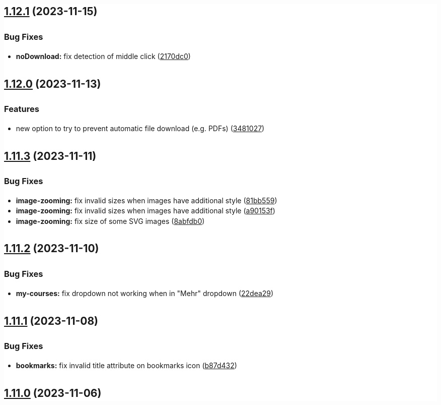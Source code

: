 ## [1.12.1](https://github.com/jxn-30/better-moodle/compare/1.12.0...1.12.1) (2023-11-15)


### Bug Fixes

* **noDownload:** fix detection of middle click ([2170dc0](https://github.com/jxn-30/better-moodle/commit/2170dc02810deee04cc8ab0e0ceaa5a9f1a4def6))

## [1.12.0](https://github.com/jxn-30/better-moodle/compare/1.11.3...1.12.0) (2023-11-13)


### Features

* new option to try to prevent automatic file download (e.g. PDFs) ([3481027](https://github.com/jxn-30/better-moodle/commit/34810278944184dc37ca7d0331697b5627e8dd5d))

## [1.11.3](https://github.com/jxn-30/better-moodle/compare/1.11.2...1.11.3) (2023-11-11)


### Bug Fixes

* **image-zooming:** fix invalid sizes when images have additional style ([81bb559](https://github.com/jxn-30/better-moodle/commit/81bb5594a67346965ffb71f6416573ed1e01a5e8))
* **image-zooming:** fix invalid sizes when images have additional style ([a90153f](https://github.com/jxn-30/better-moodle/commit/a90153f50a386f0f98cecaa991ce12455944651e))
* **image-zooming:** fix size of some SVG images ([8abfdb0](https://github.com/jxn-30/better-moodle/commit/8abfdb073b04990f829fbadd3edbe861a90f2ae7))

## [1.11.2](https://github.com/jxn-30/better-moodle/compare/1.11.1...1.11.2) (2023-11-10)


### Bug Fixes

* **my-courses:** fix dropdown not working when in "Mehr" dropdown ([22dea29](https://github.com/jxn-30/better-moodle/commit/22dea2944cf9484544280d9f4b24a42c57feb787))

## [1.11.1](https://github.com/jxn-30/better-moodle/compare/1.11.0...1.11.1) (2023-11-08)


### Bug Fixes

* **bookmarks:** fix invalid title attribute on bookmarks icon ([b87d432](https://github.com/jxn-30/better-moodle/commit/b87d432e88ce0c20654227f0552eb061ba59acf5))

## [1.11.0](https://github.com/jxn-30/better-moodle/compare/1.10.0...1.11.0) (2023-11-06)
